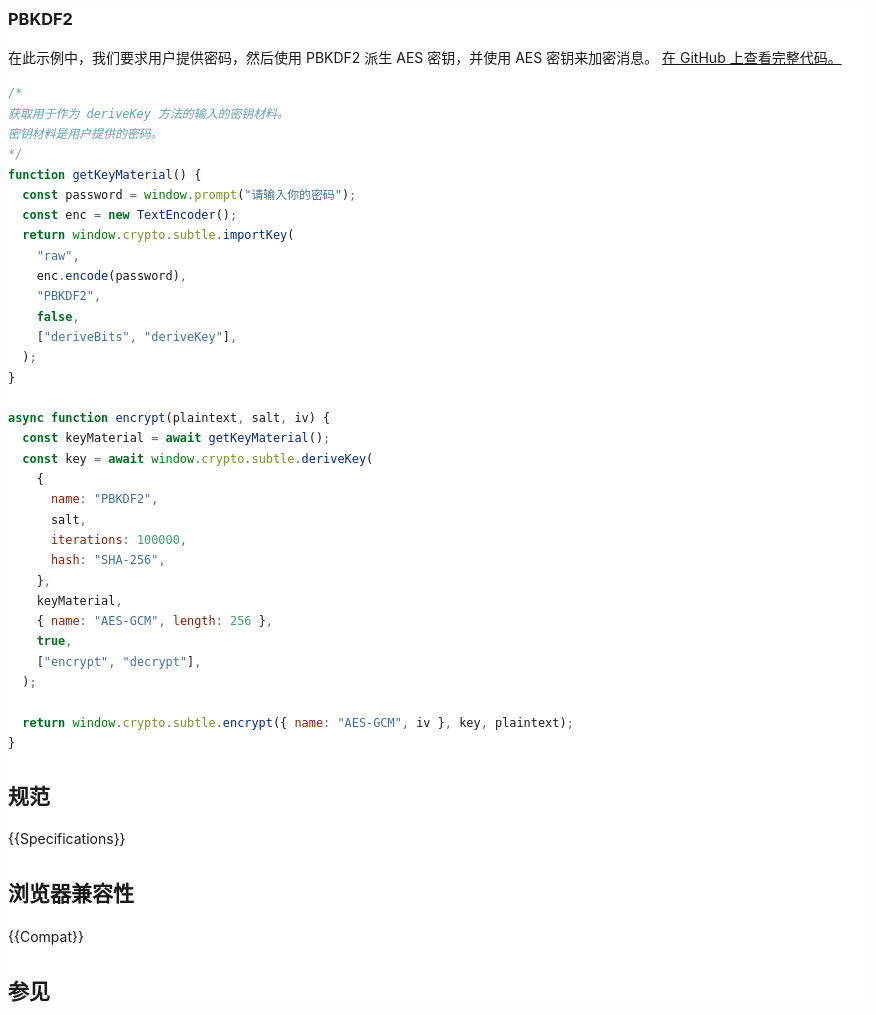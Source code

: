 ### PBKDF2

在此示例中，我们要求用户提供密码，然后使用 PBKDF2 派生 AES 密钥，并使用 AES 密钥来加密消息。
[在 GitHub 上查看完整代码。](https://github.com/mdn/dom-examples/blob/main/web-crypto/derive-key/pbkdf2.js)

```js
/*
获取用于作为 deriveKey 方法的输入的密钥材料。
密钥材料是用户提供的密码。
*/
function getKeyMaterial() {
  const password = window.prompt("请输入你的密码");
  const enc = new TextEncoder();
  return window.crypto.subtle.importKey(
    "raw",
    enc.encode(password),
    "PBKDF2",
    false,
    ["deriveBits", "deriveKey"],
  );
}

async function encrypt(plaintext, salt, iv) {
  const keyMaterial = await getKeyMaterial();
  const key = await window.crypto.subtle.deriveKey(
    {
      name: "PBKDF2",
      salt,
      iterations: 100000,
      hash: "SHA-256",
    },
    keyMaterial,
    { name: "AES-GCM", length: 256 },
    true,
    ["encrypt", "decrypt"],
  );

  return window.crypto.subtle.encrypt({ name: "AES-GCM", iv }, key, plaintext);
}
```

## 规范

{{Specifications}}

## 浏览器兼容性

{{Compat}}

## 参见
